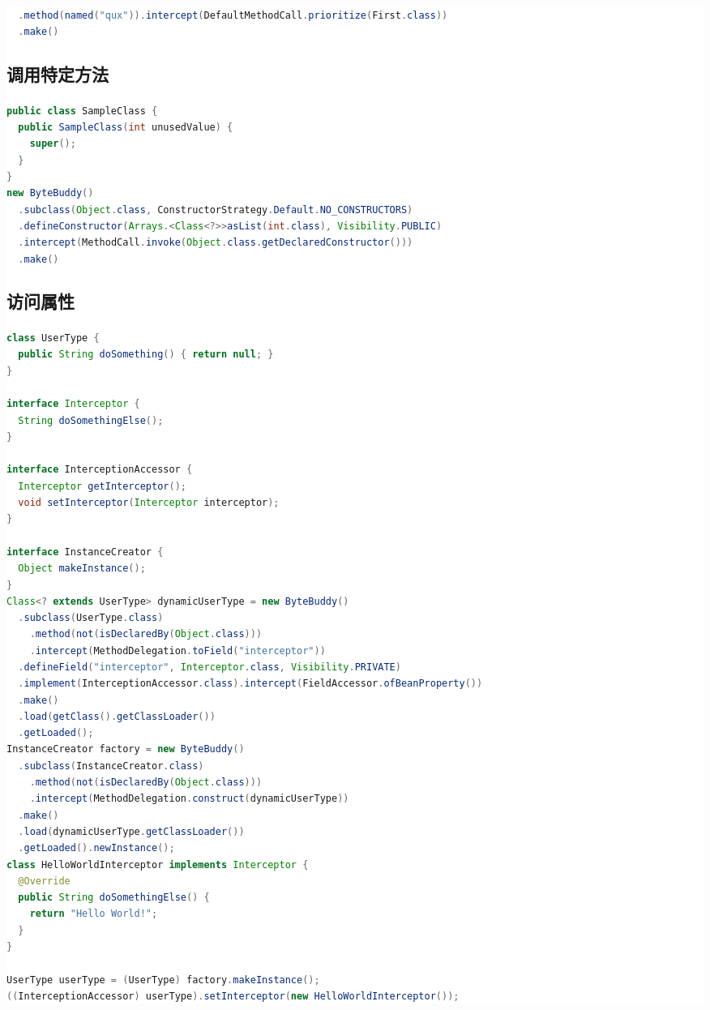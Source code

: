 ```java
  .method(named("qux")).intercept(DefaultMethodCall.prioritize(First.class))
  .make()
```

## 调用特定方法

```java
public class SampleClass {
  public SampleClass(int unusedValue) {
    super();
  }
}
new ByteBuddy()
  .subclass(Object.class, ConstructorStrategy.Default.NO_CONSTRUCTORS)
  .defineConstructor(Arrays.<Class<?>>asList(int.class), Visibility.PUBLIC)
  .intercept(MethodCall.invoke(Object.class.getDeclaredConstructor()))
  .make()
```

##  访问属性

```java
class UserType {
  public String doSomething() { return null; }
}

interface Interceptor {
  String doSomethingElse();
}

interface InterceptionAccessor {
  Interceptor getInterceptor();
  void setInterceptor(Interceptor interceptor);
}

interface InstanceCreator {
  Object makeInstance();
}
Class<? extends UserType> dynamicUserType = new ByteBuddy()
  .subclass(UserType.class)
    .method(not(isDeclaredBy(Object.class)))
    .intercept(MethodDelegation.toField("interceptor"))
  .defineField("interceptor", Interceptor.class, Visibility.PRIVATE)
  .implement(InterceptionAccessor.class).intercept(FieldAccessor.ofBeanProperty())
  .make()
  .load(getClass().getClassLoader())
  .getLoaded();
InstanceCreator factory = new ByteBuddy()
  .subclass(InstanceCreator.class)
    .method(not(isDeclaredBy(Object.class)))
    .intercept(MethodDelegation.construct(dynamicUserType))
  .make()
  .load(dynamicUserType.getClassLoader())
  .getLoaded().newInstance();
class HelloWorldInterceptor implements Interceptor {
  @Override
  public String doSomethingElse() {
    return "Hello World!";
  }
}

UserType userType = (UserType) factory.makeInstance();
((InterceptionAccessor) userType).setInterceptor(new HelloWorldInterceptor());
```